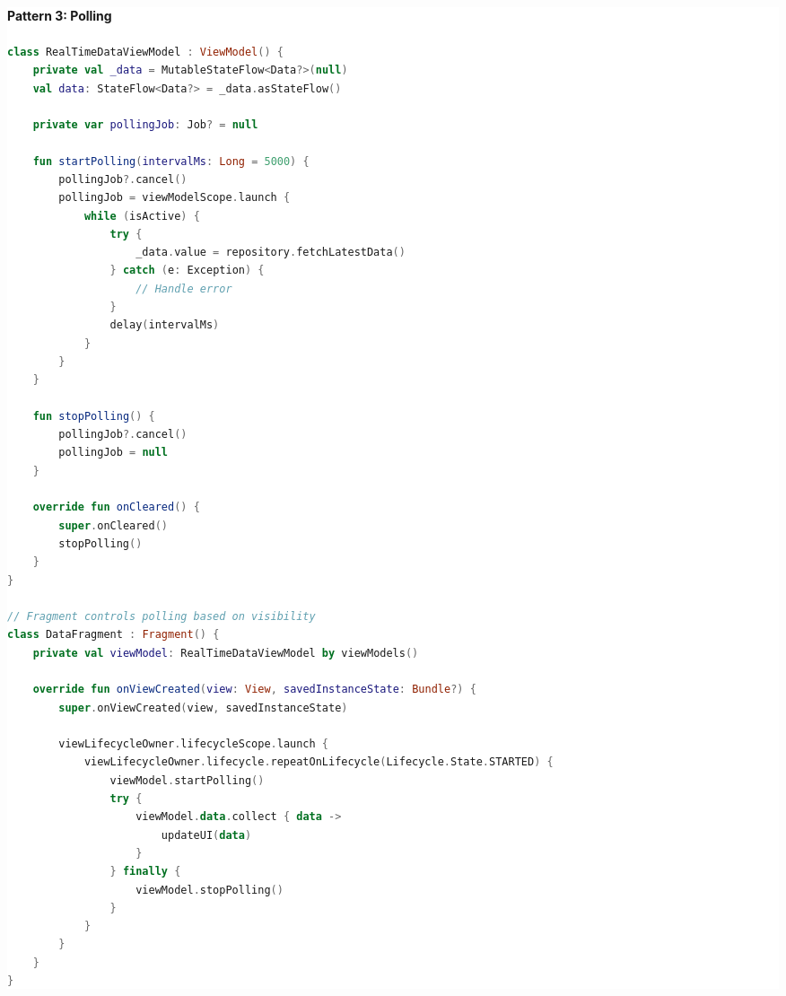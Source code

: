 #### Pattern 3: Polling

```kotlin
class RealTimeDataViewModel : ViewModel() {
    private val _data = MutableStateFlow<Data?>(null)
    val data: StateFlow<Data?> = _data.asStateFlow()

    private var pollingJob: Job? = null

    fun startPolling(intervalMs: Long = 5000) {
        pollingJob?.cancel()
        pollingJob = viewModelScope.launch {
            while (isActive) {
                try {
                    _data.value = repository.fetchLatestData()
                } catch (e: Exception) {
                    // Handle error
                }
                delay(intervalMs)
            }
        }
    }

    fun stopPolling() {
        pollingJob?.cancel()
        pollingJob = null
    }

    override fun onCleared() {
        super.onCleared()
        stopPolling()
    }
}

// Fragment controls polling based on visibility
class DataFragment : Fragment() {
    private val viewModel: RealTimeDataViewModel by viewModels()

    override fun onViewCreated(view: View, savedInstanceState: Bundle?) {
        super.onViewCreated(view, savedInstanceState)

        viewLifecycleOwner.lifecycleScope.launch {
            viewLifecycleOwner.lifecycle.repeatOnLifecycle(Lifecycle.State.STARTED) {
                viewModel.startPolling()
                try {
                    viewModel.data.collect { data ->
                        updateUI(data)
                    }
                } finally {
                    viewModel.stopPolling()
                }
            }
        }
    }
}
```
